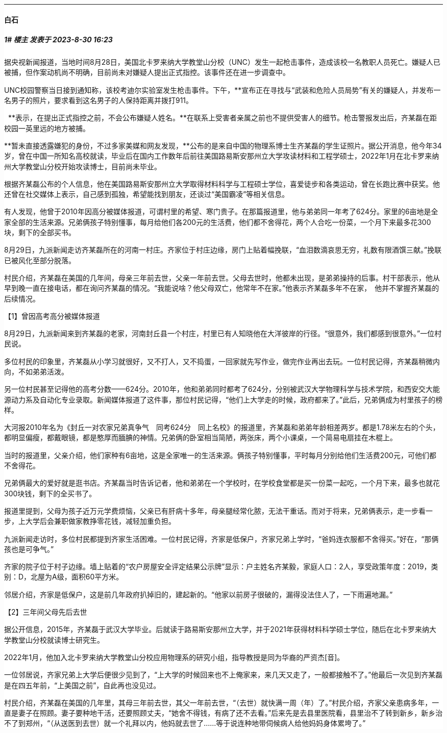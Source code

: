 
*****

####  白石  
##### 1#       楼主       发表于 2023-8-30 16:23

据央视新闻报道，当地时间8月28日，美国北卡罗来纳大学教堂山分校（UNC）发生一起枪击事件，造成该校一名教职人员死亡。嫌疑人已被捕，但作案动机尚不明确，目前尚未对嫌疑人提出正式指控。该事件还在进一步调查中。

UNC校园警察当日接到通知称，该校考迪尔实验室发生枪击事件。下午，**宣布正在寻找与“武装和危险人员局势”有关的嫌疑人，并发布一名男子的照片，要求看到这名男子的人保持距离并拨打911。

  **表示，在提出正式指控之前，不会公布嫌疑人姓名。**在联系上受害者亲属之前也不提供受害人的细节。枪击警报发出后，齐某磊在距校园一英里远的地方被捕。

**暂未直接透露嫌犯的身份，不过多家美媒和网友发现，**公布的是来自中国的物理系博士生齐某磊的学生证照片。据公开消息，他今年34岁，曾在中国一所知名高校就读，毕业后在国内工作数年后前往美国路易斯安那州立大学攻读材料和工程学硕士，2022年1月在北卡罗来纳州大学教堂山分校开始攻读博士，目前尚未毕业。

根据齐某磊公布的个人信息，他在美国路易斯安那州立大学取得材料科学与工程硕士学位，喜爱徒步和各类运动，曾在长跑比赛中获奖。他还曾在社交媒体上表示，自己感到孤独，希望能找到朋友，还谈过“美国霸凌”等相关信息。

有人发现，他曾于2010年因高分被媒体报道，可谓村里的希望、寒门贵子。在那篇报道里，他与弟弟同一年考了624分。家里的6亩地是全家全部的生活来源。兄弟俩孩子特别懂事，每月给他们各200元的生活费，他们都不舍得花，两个人合吃一份菜，一个月下来最多花300块，剩下的全部买书。

8月29日，九派新闻走访齐某磊所在的河南一村庄。齐家位于村庄边缘，房门上贴着幅挽联，“血泪数滴哀思无穷，礼数有限酒馔三献。”挽联已被风化至部分脱落。

村民介绍，齐某磊在美国的几年间，母亲三年前去世，父亲一年前去世。父母去世时，他都未出现，是弟弟操持的后事。村干部表示，他从早到晚一直在接电话，都在询问齐某磊的情况。“我能说啥？他父母双亡，他常年不在家。”他表示齐某磊多年不在家，　他并不掌握齐某磊的后续情况。

【1】曾因高考高分被媒体报道

8月29日，九派新闻来到齐某磊的老家，河南封丘县一个村庄，村里已有人知晓他在大洋彼岸的行径。“很意外，我们都感到很意外。”一位村民说。

多位村民的印象里，齐某磊从小学习就很好，又不打人，又不捣蛋，一回家就先写作业，做完作业再出去玩。一位村民记得，齐某磊稍微内向，不如弟弟活泼。

另一位村民甚至记得他的高考分数——624分。2010年，他和弟弟同时都考了624分，分别被武汉大学物理科学与技术学院，和西安交大能源动力系及自动化专业录取。新闻媒体报道了这件事，那位村民记得，“他们上大学走的时候，政府都来了。”此后，兄弟俩成为村里孩子的榜样。

大河报2010年名为《封丘一对农家兄弟真争气　同考624分　同上名校》的报道里，齐某磊和弟弟年龄相差两岁。都是1.78米左右的个头，都明显偏瘦，都戴眼镜，都是憨厚而腼腆的神情。兄弟俩的卧室相当简陋，两张床，两个小课桌，一个简易电扇挂在木棍上。

当时的报道里，父亲介绍，他们家种有6亩地，这是全家唯一的生活来源。俩孩子特别懂事，平时每月分别给他们生活费200元，可他们都不舍得花。

兄弟俩最大的爱好就是逛书店。齐某磊当时告诉记者，他和弟弟在一个学校时，在学校食堂都是买一份菜一起吃，一个月下来，最多也就花300块钱，剩下的全买书了。

报道里提到，父母为孩子近万元学费烦恼，父亲已有肝病十多年，母亲腿经常化脓，无法干重话。而对于将来，兄弟俩表示，走一步看一步，上大学后会兼职做家教挣零花钱，减轻加重负担。

九派新闻走访时，多位村民都提到齐家生活困难。一位村民记得，齐家是低保户，齐家兄弟上学时，“爸妈连衣服都不舍得买。”好在，“那俩孩也是可争气。”

齐家的院子位于村子边缘。墙上贴着的“农户房屋安全评定结果公示牌”显示：户主姓名齐某毅，家庭人口：2人，享受政策年度：2019，类别：D，北屋为A级，面积60平方米。

邻居介绍，齐家是低保户，这是前几年政府扒掉旧的，建起新的。“他家以前房子很破的，漏得没法住人了，一下雨遍地漏。”

【2】三年间父母先后去世

据公开信息，2015年，齐某磊于武汉大学毕业。后就读于路易斯安那州立大学，并于2021年获得材料科学硕士学位，随后在北卡罗来纳大学教堂山分校就读博士研究生。　

2022年1月，他加入北卡罗来纳大学教堂山分校应用物理系的研究小组，指导教授是同为华裔的严资杰[音]。

一位邻居说，齐家兄弟上大学后便很少见到了，“上大学的时候回来也不上俺家来，来几天又走了，一般都接触不了。”他最后一次见到齐某磊是在四五年前，“上美国之前”，自此再也没见过。

村民介绍，齐某磊在美国的几年里，其母三年前去世，其父一年前去世，“（去世）就快满一周（年）了。”村民介绍，齐家父亲患病多年，一直是妻子在照顾。妻子要种地干活，还要照顾丈夫，“她舍不得钱，有病了还不去看。”后来先是去县里医院看，县里治不了转到新乡，新乡治不了到郑州，“（从送医到去世）就一个礼拜以内，他妈就去世了……等于说连种地带伺候病人给他妈妈身体累垮了。”
